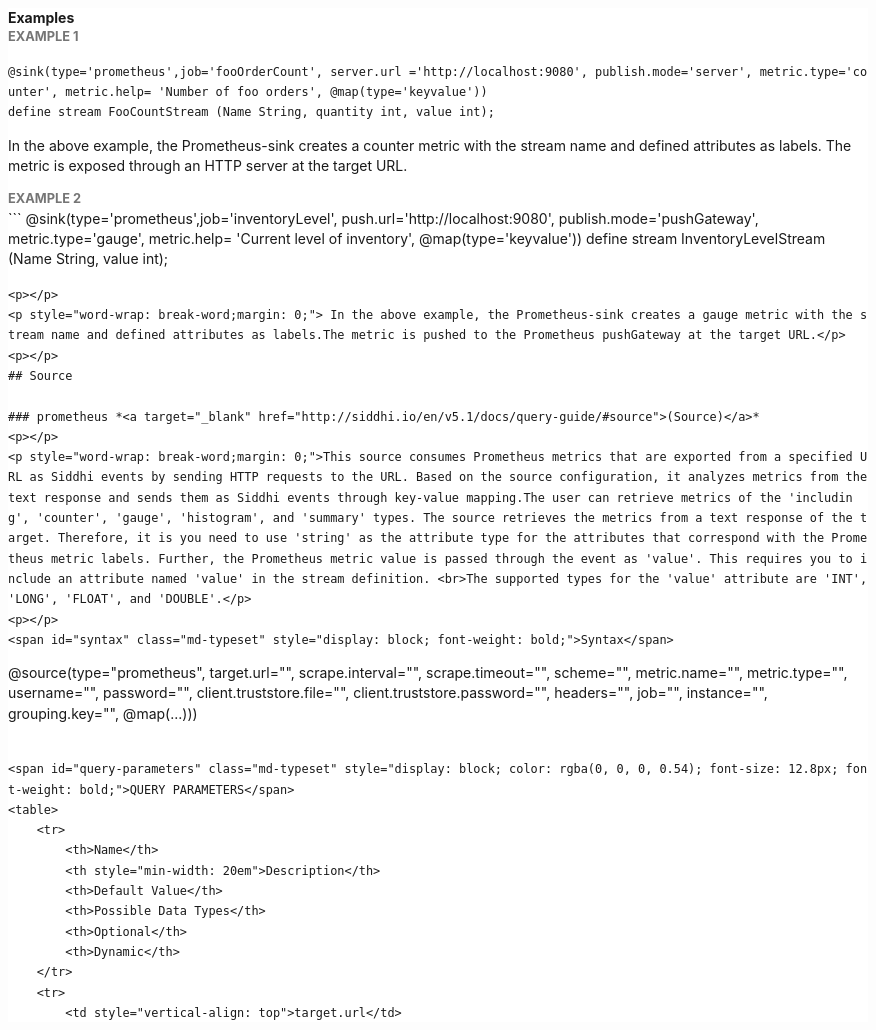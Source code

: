 <span id="examples" class="md-typeset" style="display: block; font-weight: bold;">Examples</span>
<span id="example-1" class="md-typeset" style="display: block; color: rgba(0, 0, 0, 0.54); font-size: 12.8px; font-weight: bold;">EXAMPLE 1</span>
```
@sink(type='prometheus',job='fooOrderCount', server.url ='http://localhost:9080', publish.mode='server', metric.type='counter', metric.help= 'Number of foo orders', @map(type='keyvalue'))
define stream FooCountStream (Name String, quantity int, value int);

```
<p></p>
<p style="word-wrap: break-word;margin: 0;"> In the above example, the Prometheus-sink creates a counter metric with the stream name and defined attributes as labels. The metric is exposed through an HTTP server at the target URL.</p>
<p></p>
<span id="example-2" class="md-typeset" style="display: block; color: rgba(0, 0, 0, 0.54); font-size: 12.8px; font-weight: bold;">EXAMPLE 2</span>
```
@sink(type='prometheus',job='inventoryLevel', push.url='http://localhost:9080', publish.mode='pushGateway', metric.type='gauge', metric.help= 'Current level of inventory', @map(type='keyvalue'))
define stream InventoryLevelStream (Name String, value int);

```
<p></p>
<p style="word-wrap: break-word;margin: 0;"> In the above example, the Prometheus-sink creates a gauge metric with the stream name and defined attributes as labels.The metric is pushed to the Prometheus pushGateway at the target URL.</p>
<p></p>
## Source

### prometheus *<a target="_blank" href="http://siddhi.io/en/v5.1/docs/query-guide/#source">(Source)</a>*
<p></p>
<p style="word-wrap: break-word;margin: 0;">This source consumes Prometheus metrics that are exported from a specified URL as Siddhi events by sending HTTP requests to the URL. Based on the source configuration, it analyzes metrics from the text response and sends them as Siddhi events through key-value mapping.The user can retrieve metrics of the 'including', 'counter', 'gauge', 'histogram', and 'summary' types. The source retrieves the metrics from a text response of the target. Therefore, it is you need to use 'string' as the attribute type for the attributes that correspond with the Prometheus metric labels. Further, the Prometheus metric value is passed through the event as 'value'. This requires you to include an attribute named 'value' in the stream definition. <br>The supported types for the 'value' attribute are 'INT', 'LONG', 'FLOAT', and 'DOUBLE'.</p>
<p></p>
<span id="syntax" class="md-typeset" style="display: block; font-weight: bold;">Syntax</span>

```
@source(type="prometheus", target.url="<STRING>", scrape.interval="<INT>", scrape.timeout="<INT>", scheme="<STRING>", metric.name="<STRING>", metric.type="<STRING>", username="<STRING>", password="<STRING>", client.truststore.file="<STRING>", client.truststore.password="<STRING>", headers="<STRING>", job="<STRING>", instance="<STRING>", grouping.key="<STRING>", @map(...)))
```

<span id="query-parameters" class="md-typeset" style="display: block; color: rgba(0, 0, 0, 0.54); font-size: 12.8px; font-weight: bold;">QUERY PARAMETERS</span>
<table>
    <tr>
        <th>Name</th>
        <th style="min-width: 20em">Description</th>
        <th>Default Value</th>
        <th>Possible Data Types</th>
        <th>Optional</th>
        <th>Dynamic</th>
    </tr>
    <tr>
        <td style="vertical-align: top">target.url</td>